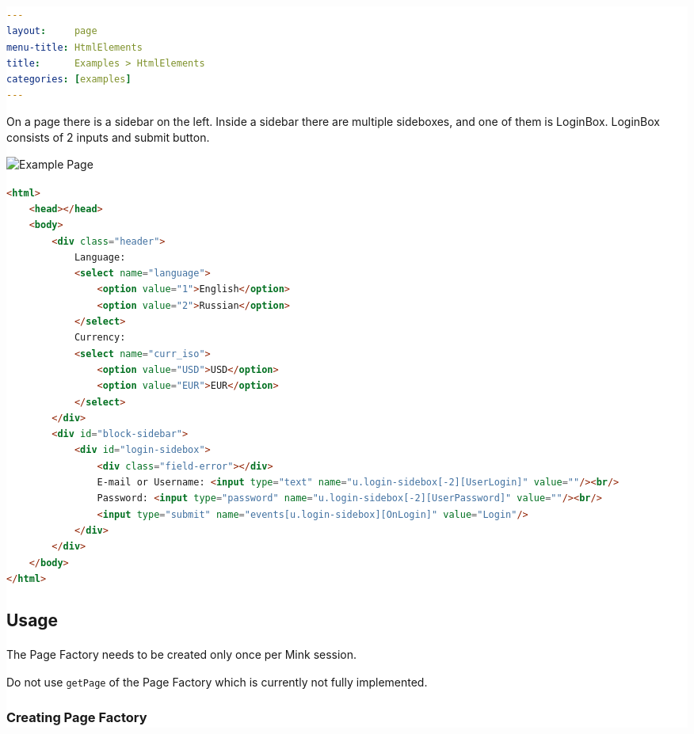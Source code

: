```yaml
---
layout:     page
menu-title: HtmlElements
title:      Examples > HtmlElements
categories: [examples]
---
```


On a page there is a sidebar on the left. Inside a sidebar there are multiple sideboxes, and one of them is LoginBox. LoginBox consists of 2 inputs and submit button.

![Example Page](/examples/example_page.png)

```html
<html>
	<head></head>
	<body>
		<div class="header">
			Language:
			<select name="language">
				<option value="1">English</option>
				<option value="2">Russian</option>
			</select>
			Currency:
			<select name="curr_iso">
				<option value="USD">USD</option>
				<option value="EUR">EUR</option>
			</select>
		</div>
		<div id="block-sidebar">
			<div id="login-sidebox">
				<div class="field-error"></div>
				E-mail or Username: <input type="text" name="u.login-sidebox[-2][UserLogin]" value=""/><br/>
				Password: <input type="password" name="u.login-sidebox[-2][UserPassword]" value=""/><br/>
				<input type="submit" name="events[u.login-sidebox][OnLogin]" value="Login"/>
			</div>
		</div>
	</body>
</html>
```

## Usage

The Page Factory needs to be created only once per Mink session.

<p class="warning">
    Do not use <code>getPage</code> of the Page Factory which is currently not fully implemented.
</p>

### Creating Page Factory
